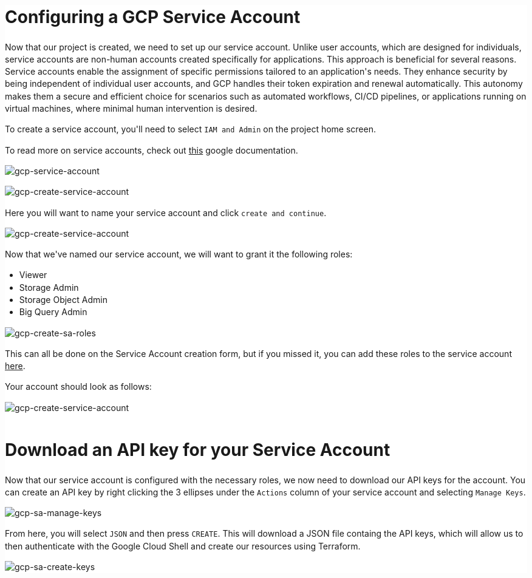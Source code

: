 # Configuring a GCP Service Account

Now that our project is created, we need to set up our service account. Unlike user accounts, which are designed for individuals, service accounts are non-human accounts created specifically for applications. This approach is beneficial for several reasons. Service accounts enable the assignment of specific permissions tailored to an application's needs. They enhance security by being independent of individual user accounts, and GCP handles their token expiration and renewal automatically. This autonomy makes them a secure and efficient choice for scenarios such as automated workflows, CI/CD pipelines, or applications running on virtual machines, where minimal human intervention is desired.

To create a service account, you'll need to select `IAM and Admin` on the project home screen.

To read more on service accounts, check out [this](https://cloud.google.com/iam/docs/service-account-overview) google documentation.

![gcp-service-account](/de-zc/w1/gcp-service-account.png)

![gcp-create-service-account](/de-zc/w1/gcp-create-sa.png)

Here you will want to name your service account and click `create and continue`. 

![gcp-create-service-account](/de-zc/w1/gcp-create-sa-form.png)

Now that we've named our service account, we will want to grant it the following roles:
- Viewer
- Storage Admin
- Storage Object Admin
- Big Query Admin

![gcp-create-sa-roles](/de-zc/w1/gcp-create-sa-roles.png)
  
This can all be done on the Service Account creation form, but if you missed it, you can add these roles to the service account [here](https://console.cloud.google.com/iam-admin/iam).

Your account should look as follows: 

![gcp-create-service-account](/de-zc/w1/gcp-sa-roles.png)

# Download an API key for your Service Account

Now that our service account is configured with the necessary roles, we now need to download our API keys for the account. You can create an API key by right clicking the 3 ellipses under the `Actions` column of your service account and selecting `Manage Keys`.

![gcp-sa-manage-keys](/de-zc/w1/gcp-sa-manage-keys.png)

From here, you will select `JSON` and then press `CREATE`. This will download a JSON file containg the API keys, which will allow us to then authenticate with the Google Cloud Shell and create our resources using Terraform.

![gcp-sa-create-keys](/de-zc/w1/gcp-sa-create-keys.png)
